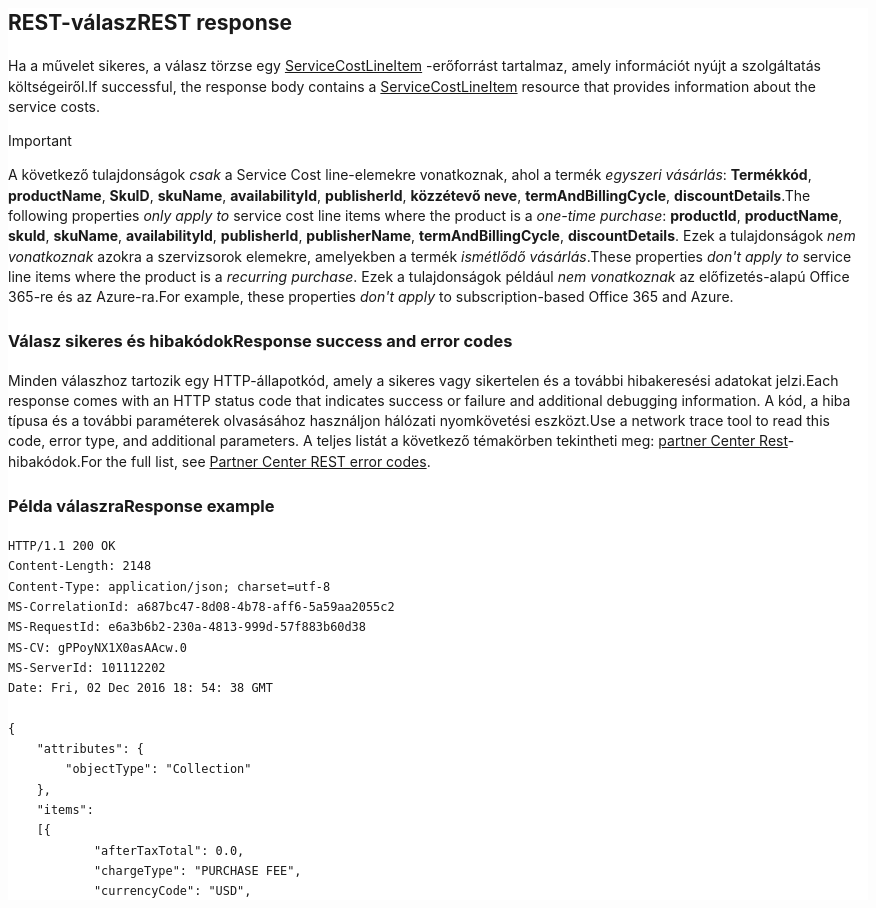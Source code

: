 ## <a name="rest-response"></a><span data-ttu-id="8cd0c-150">REST-válasz</span><span class="sxs-lookup"><span data-stu-id="8cd0c-150">REST response</span></span>

<span data-ttu-id="8cd0c-151">Ha a művelet sikeres, a válasz törzse egy [ServiceCostLineItem](service-costs-resources.md) -erőforrást tartalmaz, amely információt nyújt a szolgáltatás költségeiről.</span><span class="sxs-lookup"><span data-stu-id="8cd0c-151">If successful, the response body contains a [ServiceCostLineItem](service-costs-resources.md) resource that provides information about the service costs.</span></span>

> [!IMPORTANT]
> <span data-ttu-id="8cd0c-152">A következő tulajdonságok *csak* a Service Cost line-elemekre vonatkoznak, ahol a termék *egyszeri vásárlás*: **Termékkód**, **productName**, **SkuID**, **skuName**, **availabilityId**, **publisherId**, **közzétevő neve**, **termAndBillingCycle**, **discountDetails**.</span><span class="sxs-lookup"><span data-stu-id="8cd0c-152">The following properties *only apply to* service cost line items where the product is a *one-time purchase*: **productId**, **productName**, **skuId**, **skuName**, **availabilityId**, **publisherId**, **publisherName**, **termAndBillingCycle**, **discountDetails**.</span></span> <span data-ttu-id="8cd0c-153">Ezek a tulajdonságok *nem vonatkoznak* azokra a szervizsorok elemekre, amelyekben a termék *ismétlődő vásárlás*.</span><span class="sxs-lookup"><span data-stu-id="8cd0c-153">These properties *don't apply to* service line items where the product is a *recurring purchase*.</span></span> <span data-ttu-id="8cd0c-154">Ezek a tulajdonságok például *nem vonatkoznak* az előfizetés-alapú Office 365-re és az Azure-ra.</span><span class="sxs-lookup"><span data-stu-id="8cd0c-154">For example, these properties *don't apply* to subscription-based Office 365 and Azure.</span></span>

### <a name="response-success-and-error-codes"></a><span data-ttu-id="8cd0c-155">Válasz sikeres és hibakódok</span><span class="sxs-lookup"><span data-stu-id="8cd0c-155">Response success and error codes</span></span>

<span data-ttu-id="8cd0c-156">Minden válaszhoz tartozik egy HTTP-állapotkód, amely a sikeres vagy sikertelen és a további hibakeresési adatokat jelzi.</span><span class="sxs-lookup"><span data-stu-id="8cd0c-156">Each response comes with an HTTP status code that indicates success or failure and additional debugging information.</span></span> <span data-ttu-id="8cd0c-157">A kód, a hiba típusa és a további paraméterek olvasásához használjon hálózati nyomkövetési eszközt.</span><span class="sxs-lookup"><span data-stu-id="8cd0c-157">Use a network trace tool to read this code, error type, and additional parameters.</span></span> <span data-ttu-id="8cd0c-158">A teljes listát a következő témakörben tekintheti meg: [partner Center Rest](error-codes.md)-hibakódok.</span><span class="sxs-lookup"><span data-stu-id="8cd0c-158">For the full list, see [Partner Center REST error codes](error-codes.md).</span></span>

### <a name="response-example"></a><span data-ttu-id="8cd0c-159">Példa válaszra</span><span class="sxs-lookup"><span data-stu-id="8cd0c-159">Response example</span></span>

```http
HTTP/1.1 200 OK
Content-Length: 2148
Content-Type: application/json; charset=utf-8
MS-CorrelationId: a687bc47-8d08-4b78-aff6-5a59aa2055c2
MS-RequestId: e6a3b6b2-230a-4813-999d-57f883b60d38
MS-CV: gPPoyNX1X0asAAcw.0
MS-ServerId: 101112202
Date: Fri, 02 Dec 2016 18: 54: 38 GMT

{
    "attributes": {
        "objectType": "Collection"
    },
    "items":
    [{
            "afterTaxTotal": 0.0,
            "chargeType": "PURCHASE FEE",
            "currencyCode": "USD",
```